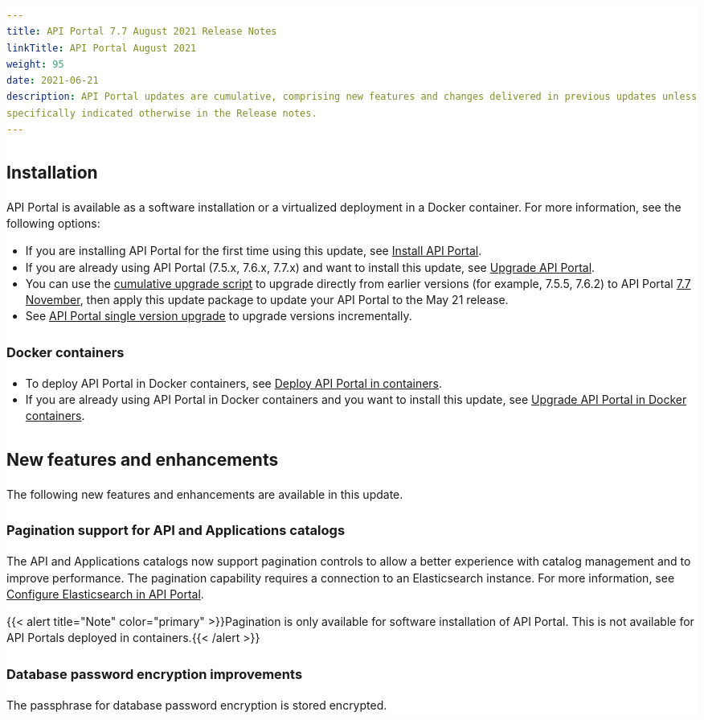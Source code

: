 ```yaml
---
title: API Portal 7.7 August 2021 Release Notes
linkTitle: API Portal August 2021
weight: 95
date: 2021-06-21
description: API Portal updates are cumulative, comprising new features and changes delivered in previous updates unless specifically indicated otherwise in the Release notes.
---
```

## Installation

API Portal is available as a software installation or a virtualized deployment in a Docker container. For more information, see the following options:

* If you are installing API Portal for the first time using this update, see [Install API Portal](/docs/apim_installation/apiportal_install/).
* If you are already using API Portal (7.5.x, 7.6.x, 7.7.x) and want to install this update, see [Upgrade API Portal](/docs/apim_installation/apiportal_install/upgrade_automatic/).
* You can use the [cumulative upgrade script](/docs/apim_installation/apiportal_install/upgrade_automatic/#upgrade-api-portal-using-the-cumulative-upgrade-script) to upgrade directly from earlier versions (for example, 7.5.5, 7.6.2) to API Portal [7.7 November](/docs/apim_relnotes/20201130_apip_relnotes/), then apply this update package to update your API Portal to the May 21 release.
* See [API Portal single version upgrade](/docs/apim_installation/apiportal_install/upgrade_automatic/#upgrade-from-api-portal-7-6-2) to upgrade versions incrementally.

### Docker containers

* To deploy API Portal in Docker containers, see [Deploy API Portal in containers](/docs/apim_installation/apiportal_docker/docker_portal_upgrade/).
* If you are already using API Portal in Docker containers and you want to install this update, see [Upgrade API Portal in Docker containers](/docs/apim_installation/apiportal_docker/docker_portal_upgrade/).

## New features and enhancements

The following new features and enhancements are available in this update.

### Pagination support for API and Applications catalogs

The API and Applications catalogs now support pagination controls to allow a better experience with catalog management and to improve performance. The pagination capability requires a connection to an Elasticsearch instance. For more information, see [Configure Elasticsearch in API Portal](/docs/apim_installation/apiportal_install/install_software_elastic).

{{< alert title="Note" color="primary" >}}Pagination is only available for software installation of API Portal. This is not available for API Portals deployed in containers.{{< /alert >}}

### Database password encryption improvements

The passphrase for database password encryption is stored encrypted.
